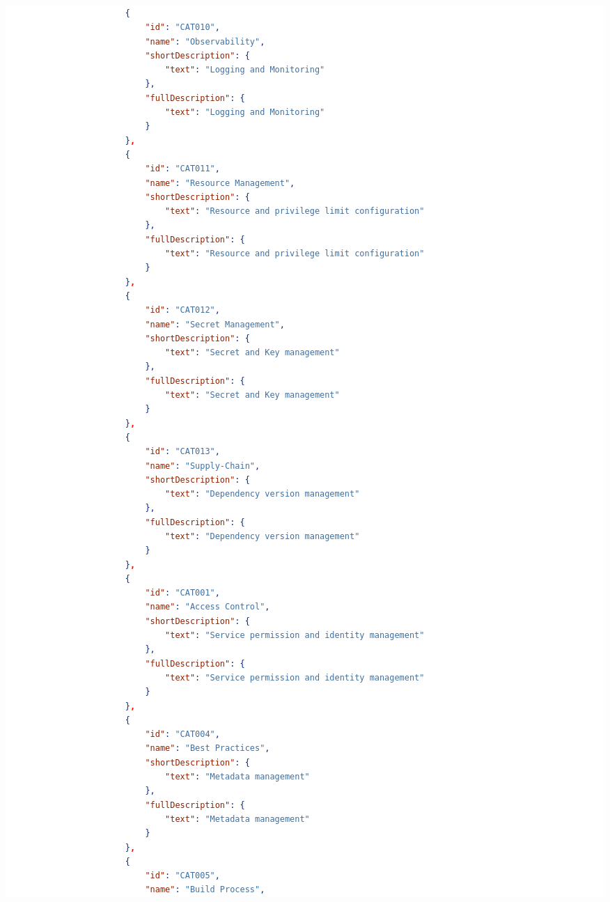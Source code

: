 ```json
                        {
                            "id": "CAT010",
                            "name": "Observability",
                            "shortDescription": {
                                "text": "Logging and Monitoring"
                            },
                            "fullDescription": {
                                "text": "Logging and Monitoring"
                            }
                        },
                        {
                            "id": "CAT011",
                            "name": "Resource Management",
                            "shortDescription": {
                                "text": "Resource and privilege limit configuration"
                            },
                            "fullDescription": {
                                "text": "Resource and privilege limit configuration"
                            }
                        },
                        {
                            "id": "CAT012",
                            "name": "Secret Management",
                            "shortDescription": {
                                "text": "Secret and Key management"
                            },
                            "fullDescription": {
                                "text": "Secret and Key management"
                            }
                        },
                        {
                            "id": "CAT013",
                            "name": "Supply-Chain",
                            "shortDescription": {
                                "text": "Dependency version management"
                            },
                            "fullDescription": {
                                "text": "Dependency version management"
                            }
                        },
                        {
                            "id": "CAT001",
                            "name": "Access Control",
                            "shortDescription": {
                                "text": "Service permission and identity management"
                            },
                            "fullDescription": {
                                "text": "Service permission and identity management"
                            }
                        },
                        {
                            "id": "CAT004",
                            "name": "Best Practices",
                            "shortDescription": {
                                "text": "Metadata management"
                            },
                            "fullDescription": {
                                "text": "Metadata management"
                            }
                        },
                        {
                            "id": "CAT005",
                            "name": "Build Process",
```